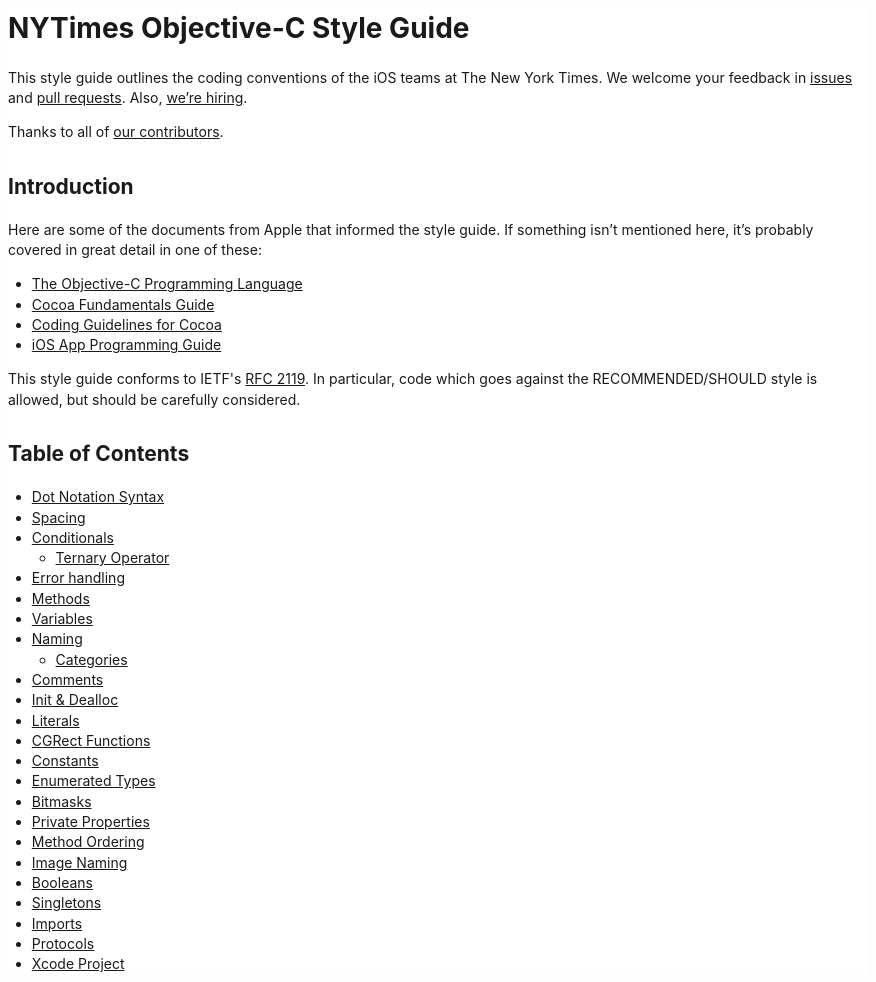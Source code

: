 # NYTimes Objective-C Style Guide

This style guide outlines the coding conventions of the iOS teams at The New York Times. We welcome your feedback in [issues](https://github.com/NYTimes/objective-c-style-guide/issues) and [pull requests](https://github.com/NYTimes/objective-c-style-guide/pulls). Also, [we’re hiring](http://www.nytco.com/careers/).

Thanks to all of [our contributors](https://github.com/NYTimes/objective-c-style-guide/graphs/contributors).

## Introduction

Here are some of the documents from Apple that informed the style guide. If something isn’t mentioned here, it’s probably covered in great detail in one of these:

* [The Objective-C Programming Language](http://developer.apple.com/library/mac/#documentation/Cocoa/Conceptual/ObjectiveC/Introduction/introObjectiveC.html)
* [Cocoa Fundamentals Guide](https://developer.apple.com/library/mac/#documentation/Cocoa/Conceptual/CocoaFundamentals/Introduction/Introduction.html)
* [Coding Guidelines for Cocoa](https://developer.apple.com/library/mac/#documentation/Cocoa/Conceptual/CodingGuidelines/CodingGuidelines.html)
* [iOS App Programming Guide](http://developer.apple.com/library/ios/#documentation/iphone/conceptual/iphoneosprogrammingguide/Introduction/Introduction.html)

This style guide conforms to IETF's [RFC 2119](http://tools.ietf.org/html/rfc2119). In particular, code which goes against the RECOMMENDED/SHOULD style is allowed, but should be carefully considered.

## Table of Contents

* [Dot Notation Syntax](#dot-notation-syntax)
* [Spacing](#spacing)
* [Conditionals](#conditionals)
  * [Ternary Operator](#ternary-operator)
* [Error handling](#error-handling)
* [Methods](#methods)
* [Variables](#variables)
* [Naming](#naming)
  * [Categories](#categories)
* [Comments](#comments)
* [Init & Dealloc](#init-and-dealloc)
* [Literals](#literals)
* [CGRect Functions](#cgrect-functions)
* [Constants](#constants)
* [Enumerated Types](#enumerated-types)
* [Bitmasks](#bitmasks)
* [Private Properties](#private-properties)
* [Method Ordering](#method-ordering)
* [Image Naming](#image-naming)
* [Booleans](#booleans)
* [Singletons](#singletons)
* [Imports](#imports)
* [Protocols](#protocols)
* [Xcode Project](#xcode-project)
